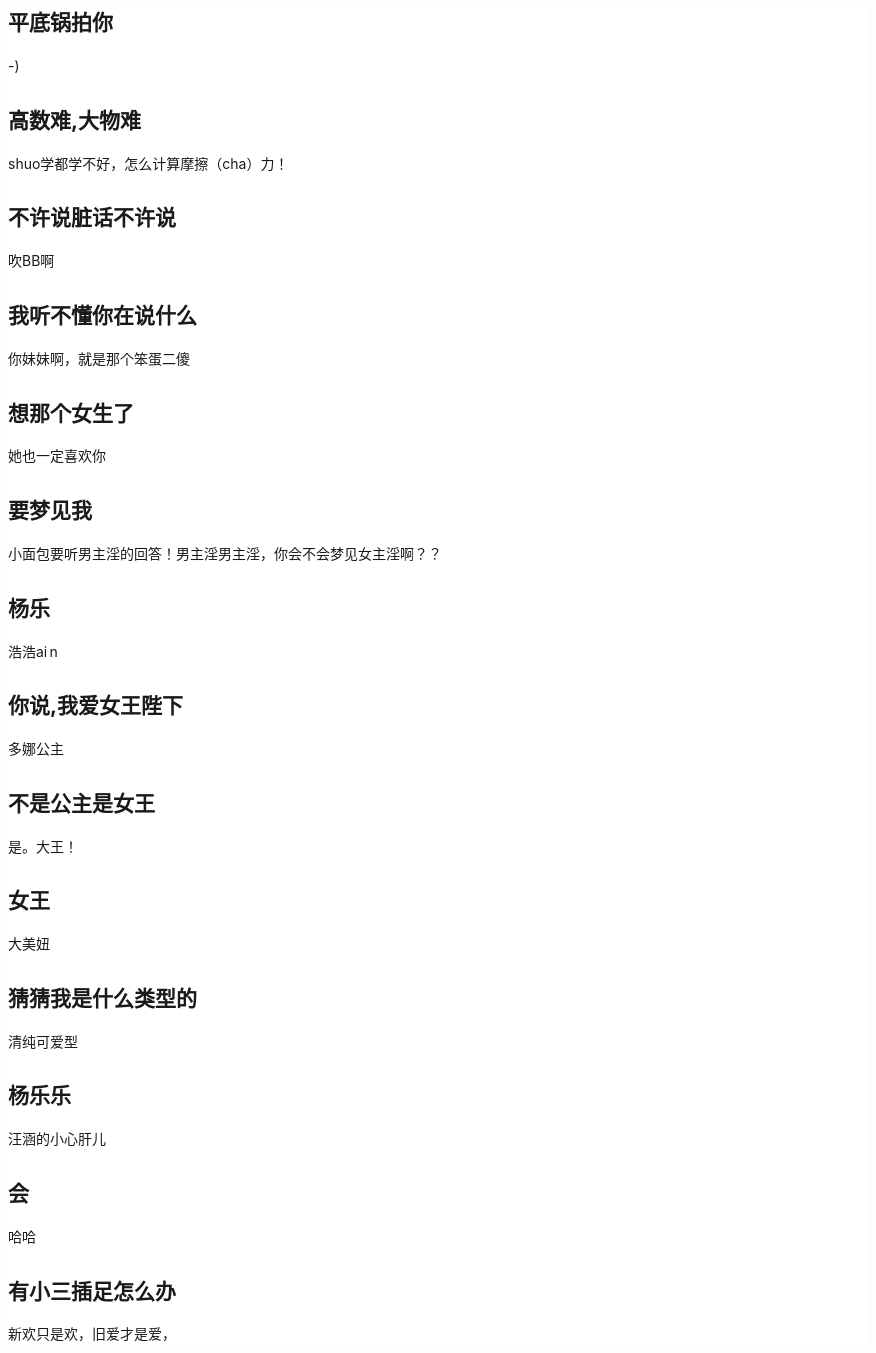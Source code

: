 ## 平底锅拍你
-)

## 高数难,大物难
shuo学都学不好，怎么计算摩擦（cha）力！

## 不许说脏话不许说
吹BB啊

## 我听不懂你在说什么
你妹妹啊，就是那个笨蛋二傻

## 想那个女生了
她也一定喜欢你

## 要梦见我
小面包要听男主淫的回答！男主淫男主淫，你会不会梦见女主淫啊？？

## 杨乐
浩浩ai n

## 你说,我爱女王陛下
多娜公主

## 不是公主是女王
是。大王！

## 女王
大美妞

## 猜猜我是什么类型的
清纯可爱型

## 杨乐乐
汪涵的小心肝儿

## 会
哈哈

## 有小三插足怎么办
新欢只是欢，旧爱才是爱，
